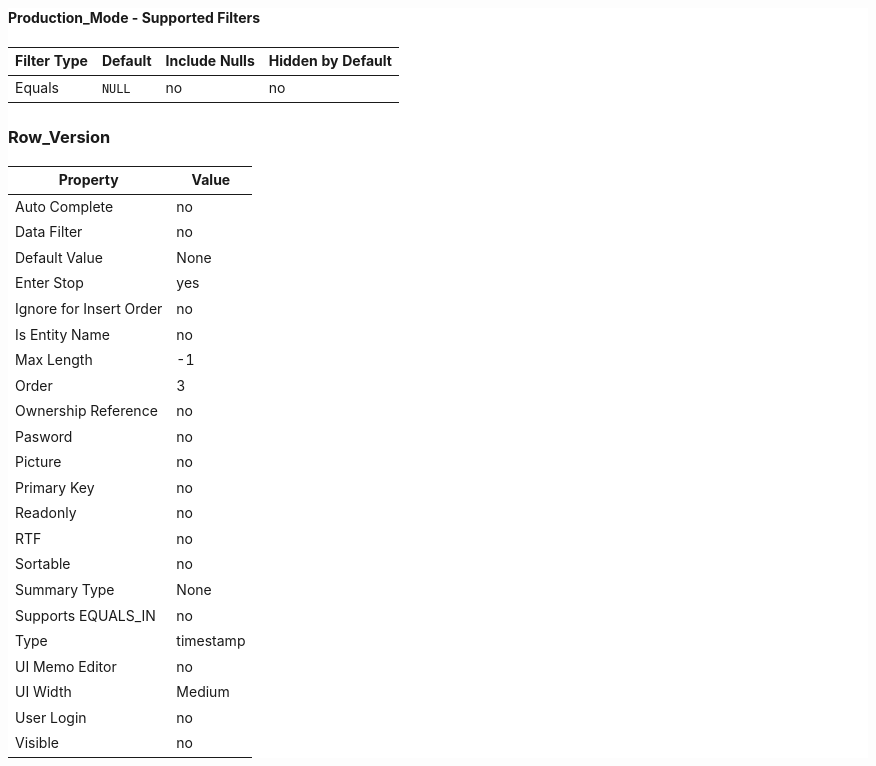 
#### Production_Мode - Supported Filters

| Filter Type | Default | Include Nulls | Hidden by Default |
| - | - | - | - |
|Equals|`NULL`|no|no|

### Row_Version

| Property | Value |
| - | - |
|Auto Complete|no|
|Data Filter|no|
|Default Value|None|
|Enter Stop|yes|
|Ignore for Insert Order|no|
|Is Entity Name|no|
|Max Length|-1|
|Order|3|
|Ownership Reference|no|
|Pasword|no|
|Picture|no|
|Primary Key|no|
|Readonly|no|
|RTF|no|
|Sortable|no|
|Summary Type|None|
|Supports EQUALS_IN|no|
|Type|timestamp|
|UI Memo Editor|no|
|UI Width|Medium|
|User Login|no|
|Visible|no|
